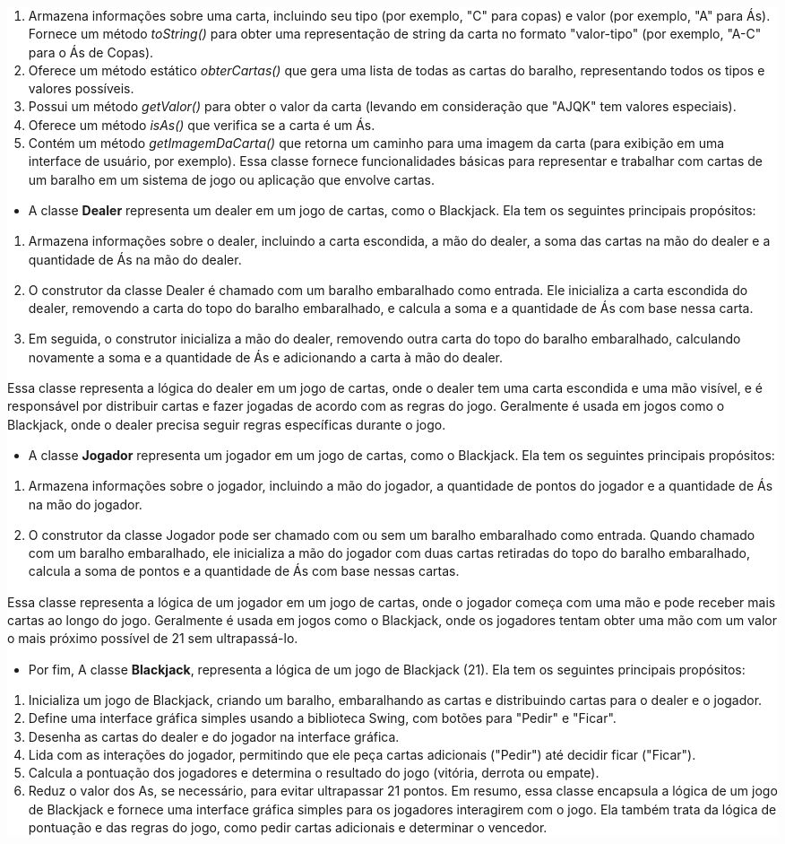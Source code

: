 1. Armazena informações sobre uma carta, incluindo seu tipo (por exemplo, "C" para copas) e valor (por exemplo, "A" para Ás).
Fornece um método *toString()* para obter uma representação de string da carta no formato "valor-tipo" (por exemplo, "A-C" para o Ás de Copas).
1. Oferece um método estático *obterCartas()* que gera uma lista de todas as cartas do baralho, representando todos os tipos e valores possíveis.
1. Possui um método *getValor()* para obter o valor da carta (levando em consideração que "AJQK" tem valores especiais).
1. Oferece um método *isAs()* que verifica se a carta é um Ás.
1. Contém um método *getImagemDaCarta()* que retorna um caminho para uma imagem da carta (para exibição em uma interface de usuário, por exemplo).
Essa classe fornece funcionalidades básicas para representar e trabalhar com cartas de um baralho em um sistema de jogo ou aplicação que envolve cartas.

- A classe **Dealer** representa um dealer em um jogo de cartas, como o Blackjack. Ela tem os seguintes principais propósitos:

1. Armazena informações sobre o dealer, incluindo a carta escondida, a mão do dealer, a soma das cartas na mão do dealer e a quantidade de Ás na mão do dealer.

1. O construtor da classe Dealer é chamado com um baralho embaralhado como entrada. Ele inicializa a carta escondida do dealer, removendo a carta do topo do baralho embaralhado, e calcula a soma e a quantidade de Ás com base nessa carta.

1. Em seguida, o construtor inicializa a mão do dealer, removendo outra carta do topo do baralho embaralhado, calculando novamente a soma e a quantidade de Ás e adicionando a carta à mão do dealer.

Essa classe representa a lógica do dealer em um jogo de cartas, onde o dealer tem uma carta escondida e uma mão visível, e é responsável por distribuir cartas e fazer jogadas de acordo com as regras do jogo. Geralmente é usada em jogos como o Blackjack, onde o dealer precisa seguir regras específicas durante o jogo.

- A classe **Jogador** representa um jogador em um jogo de cartas, como o Blackjack. Ela tem os seguintes principais propósitos:

1. Armazena informações sobre o jogador, incluindo a mão do jogador, a quantidade de pontos do jogador e a quantidade de Ás na mão do jogador.

1. O construtor da classe Jogador pode ser chamado com ou sem um baralho embaralhado como entrada. Quando chamado com um baralho embaralhado, ele inicializa a mão do jogador com duas cartas retiradas do topo do baralho embaralhado, calcula a soma de pontos e a quantidade de Ás com base nessas cartas.

Essa classe representa a lógica de um jogador em um jogo de cartas, onde o jogador começa com uma mão e pode receber mais cartas ao longo do jogo. Geralmente é usada em jogos como o Blackjack, onde os jogadores tentam obter uma mão com um valor o mais próximo possível de 21 sem ultrapassá-lo.

- Por fim, A classe **Blackjack**, representa a lógica de um jogo de Blackjack (21). Ela tem os seguintes principais propósitos:

1. Inicializa um jogo de Blackjack, criando um baralho, embaralhando as cartas e distribuindo cartas para o dealer e o jogador.
1. Define uma interface gráfica simples usando a biblioteca Swing, com botões para "Pedir" e "Ficar".
1. Desenha as cartas do dealer e do jogador na interface gráfica.
1. Lida com as interações do jogador, permitindo que ele peça cartas adicionais ("Pedir") até decidir ficar ("Ficar").
1. Calcula a pontuação dos jogadores e determina o resultado do jogo (vitória, derrota ou empate).
1. Reduz o valor dos As, se necessário, para evitar ultrapassar 21 pontos.
Em resumo, essa classe encapsula a lógica de um jogo de Blackjack e fornece uma interface gráfica simples para os jogadores interagirem com o jogo. Ela também trata da lógica de pontuação e das regras do jogo, como pedir cartas adicionais e determinar o vencedor.
